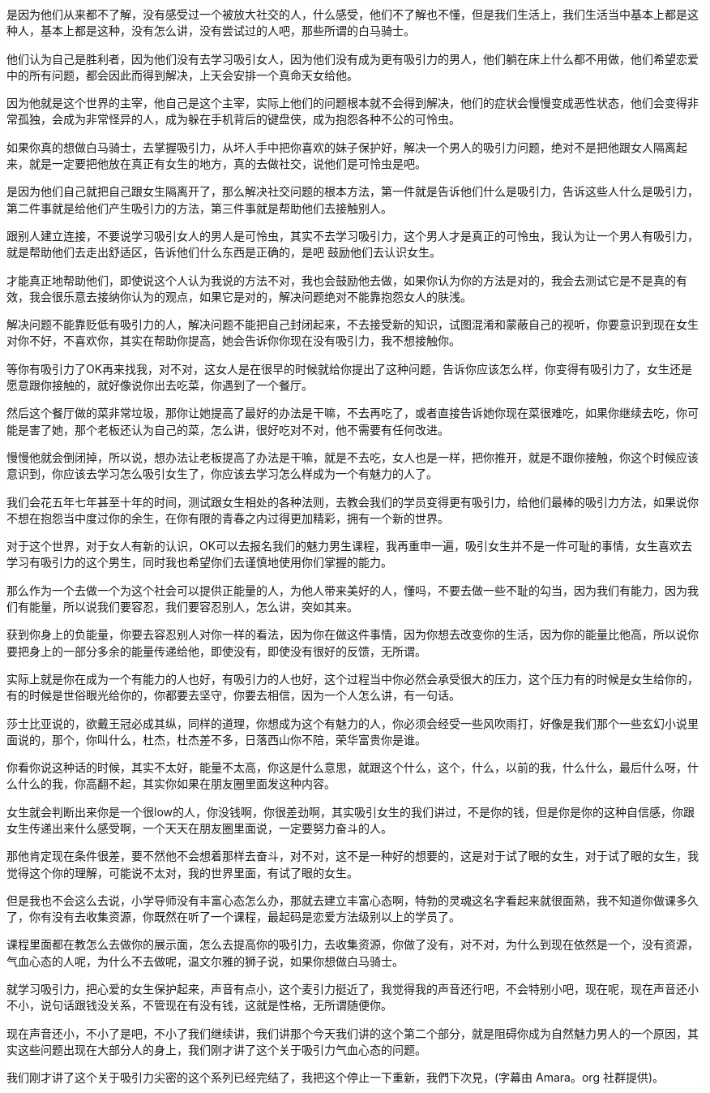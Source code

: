 是因为他们从来都不了解，没有感受过一个被放大社交的人，什么感受，他们不了解也不懂，但是我们生活上，我们生活当中基本上都是这种人，基本上都是这种，没有怎么讲，没有尝试过的人吧，那些所谓的白马骑士。

他们认为自己是胜利者，因为他们没有去学习吸引女人，因为他们没有成为更有吸引力的男人，他们躺在床上什么都不用做，他们希望恋爱中的所有问题，都会因此而得到解决，上天会安排一个真命天女给他。

因为他就是这个世界的主宰，他自己是这个主宰，实际上他们的问题根本就不会得到解决，他们的症状会慢慢变成恶性状态，他们会变得非常孤独，会成为非常怪异的人，成为躲在手机背后的键盘侠，成为抱怨各种不公的可怜虫。

如果你真的想做白马骑士，去掌握吸引力，从坏人手中把你喜欢的妹子保护好，解决一个男人的吸引力问题，绝对不是把他跟女人隔离起来，就是一定要把他放在真正有女生的地方，真的去做社交，说他们是可怜虫是吧。

是因为他们自己就把自己跟女生隔离开了，那么解决社交问题的根本方法，第一件就是告诉他们什么是吸引力，告诉这些人什么是吸引力，第二件事就是给他们产生吸引力的方法，第三件事就是帮助他们去接触别人。

跟别人建立连接，不要说学习吸引女人的男人是可怜虫，其实不去学习吸引力，这个男人才是真正的可怜虫，我认为让一个男人有吸引力，就是帮助他们去走出舒适区，告诉他们什么东西是正确的，是吧 鼓励他们去认识女生。

才能真正地帮助他们，即使说这个人认为我说的方法不对，我也会鼓励他去做，如果你认为你的方法是对的，我会去测试它是不是真的有效，我会很乐意去接纳你认为的观点，如果它是对的，解决问题绝对不能靠抱怨女人的肤浅。

解决问题不能靠贬低有吸引力的人，解决问题不能把自己封闭起来，不去接受新的知识，试图混淆和蒙蔽自己的视听，你要意识到现在女生对你不好，不喜欢你，其实在帮助你提高，她会告诉你你现在没有吸引力，我不想接触你。

等你有吸引力了OK再来找我，对不对，这女人是在很早的时候就给你提出了这种问题，告诉你应该怎么样，你变得有吸引力了，女生还是愿意跟你接触的，就好像说你出去吃菜，你遇到了一个餐厅。

然后这个餐厅做的菜非常垃圾，那你让她提高了最好的办法是干嘛，不去再吃了，或者直接告诉她你现在菜很难吃，如果你继续去吃，你可能是害了她，那个老板还认为自己的菜，怎么讲，很好吃对不对，他不需要有任何改进。

慢慢他就会倒闭掉，所以说，想办法让老板提高了办法是干嘛，就是不去吃，女人也是一样，把你推开，就是不跟你接触，你这个时候应该意识到，你应该去学习怎么吸引女生了，你应该去学习怎么样成为一个有魅力的人了。

我们会花五年七年甚至十年的时间，测试跟女生相处的各种法则，去教会我们的学员变得更有吸引力，给他们最棒的吸引力方法，如果说你不想在抱怨当中度过你的余生，在你有限的青春之内过得更加精彩，拥有一个新的世界。

对于这个世界，对于女人有新的认识，OK可以去报名我们的魅力男生课程，我再重申一遍，吸引女生并不是一件可耻的事情，女生喜欢去学习有吸引力的这个男生，同时我也希望你们去谨慎地使用你们掌握的能力。

那么作为一个去做一个为这个社会可以提供正能量的人，为他人带来美好的人，懂吗，不要去做一些不耻的勾当，因为我们有能力，因为我们有能量，所以说我们要容忍，我们要容忍别人，怎么讲，突如其来。

获到你身上的负能量，你要去容忍别人对你一样的看法，因为你在做这件事情，因为你想去改变你的生活，因为你的能量比他高，所以说你要把身上的一部分多余的能量传递给他，即使没有，即使没有很好的反馈，无所谓。

实际上就是你在成为一个有能力的人也好，有吸引力的人也好，这个过程当中你必然会承受很大的压力，这个压力有的时候是女生给你的，有的时候是世俗眼光给你的，你都要去坚守，你要去相信，因为一个人怎么讲，有一句话。

莎士比亚说的，欲戴王冠必成其纵，同样的道理，你想成为这个有魅力的人，你必须会经受一些风吹雨打，好像是我们那个一些玄幻小说里面说的，那个，你叫什么，杜杰，杜杰差不多，日落西山你不陪，荣华富贵你是谁。

你看你说这种话的时候，其实不太好，能量不太高，你这是什么意思，就跟这个什么，这个，什么，以前的我，什么什么，最后什么呀，什么什么的我，你高翻不起，其实你如果在朋友圈里面发这种内容。

女生就会判断出来你是一个很low的人，你没钱啊，你很差劲啊，其实吸引女生的我们讲过，不是你的钱，但是你是你的这种自信感，你跟女生传递出来什么感受啊，一个天天在朋友圈里面说，一定要努力奋斗的人。

那他肯定现在条件很差，要不然他不会想着那样去奋斗，对不对，这不是一种好的想要的，这是对于试了眼的女生，对于试了眼的女生，我觉得这个你的理解，可能说不太对，我的世界里面，有试了眼的女生。

但是我也不会这么去说，小学导师没有丰富心态怎么办，那就去建立丰富心态啊，特勃的灵魂这名字看起来就很面熟，我不知道你做课多久了，你有没有去收集资源，你既然在听了一个课程，最起码是恋爱方法级别以上的学员了。

课程里面都在教怎么去做你的展示面，怎么去提高你的吸引力，去收集资源，你做了没有，对不对，为什么到现在依然是一个，没有资源，气血心态的人呢，为什么不去做呢，温文尔雅的狮子说，如果你想做白马骑士。

就学习吸引力，把心爱的女生保护起来，声音有点小，这个麦引力挺近了，我觉得我的声音还行吧，不会特别小吧，现在呢，现在声音还小不小，说句话跟钱没关系，不管现在有没有钱，这就是性格，无所谓随便你。

现在声音还小，不小了是吧，不小了我们继续讲，我们讲那个今天我们讲的这个第二个部分，就是阻碍你成为自然魅力男人的一个原因，其实这些问题出现在大部分人的身上，我们刚才讲了这个关于吸引力气血心态的问题。

我们刚才讲了这个关于吸引力尖密的这个系列已经完结了，我把这个停止一下重新，我們下次見，(字幕由 Amara。org 社群提供)。

